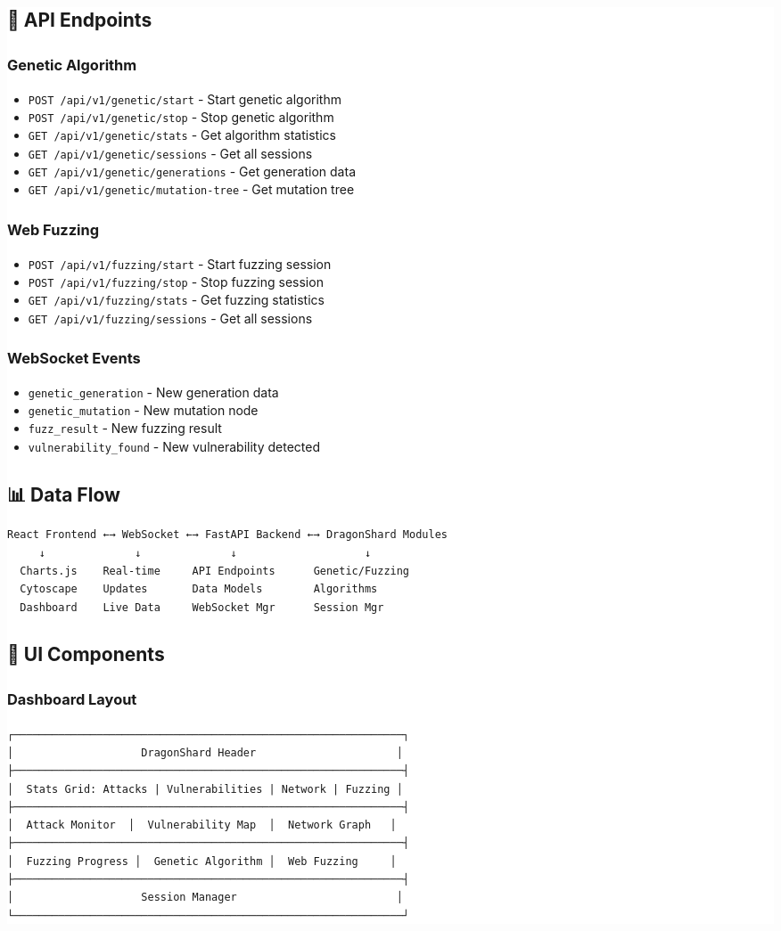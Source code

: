 ## 🔧 API Endpoints

### Genetic Algorithm
- `POST /api/v1/genetic/start` - Start genetic algorithm
- `POST /api/v1/genetic/stop` - Stop genetic algorithm
- `GET /api/v1/genetic/stats` - Get algorithm statistics
- `GET /api/v1/genetic/sessions` - Get all sessions
- `GET /api/v1/genetic/generations` - Get generation data
- `GET /api/v1/genetic/mutation-tree` - Get mutation tree

### Web Fuzzing
- `POST /api/v1/fuzzing/start` - Start fuzzing session
- `POST /api/v1/fuzzing/stop` - Stop fuzzing session
- `GET /api/v1/fuzzing/stats` - Get fuzzing statistics
- `GET /api/v1/fuzzing/sessions` - Get all sessions

### WebSocket Events
- `genetic_generation` - New generation data
- `genetic_mutation` - New mutation node
- `fuzz_result` - New fuzzing result
- `vulnerability_found` - New vulnerability detected

## 📊 Data Flow

```
React Frontend ←→ WebSocket ←→ FastAPI Backend ←→ DragonShard Modules
     ↓              ↓              ↓                    ↓
  Charts.js    Real-time     API Endpoints      Genetic/Fuzzing
  Cytoscape    Updates       Data Models        Algorithms
  Dashboard    Live Data     WebSocket Mgr      Session Mgr
```

## 🎨 UI Components

### Dashboard Layout
```
┌─────────────────────────────────────────────────────────────┐
│                    DragonShard Header                      │
├─────────────────────────────────────────────────────────────┤
│  Stats Grid: Attacks | Vulnerabilities | Network | Fuzzing │
├─────────────────────────────────────────────────────────────┤
│  Attack Monitor  │  Vulnerability Map  │  Network Graph   │
├─────────────────────────────────────────────────────────────┤
│  Fuzzing Progress │  Genetic Algorithm │  Web Fuzzing     │
├─────────────────────────────────────────────────────────────┤
│                    Session Manager                         │
└─────────────────────────────────────────────────────────────┘
```
